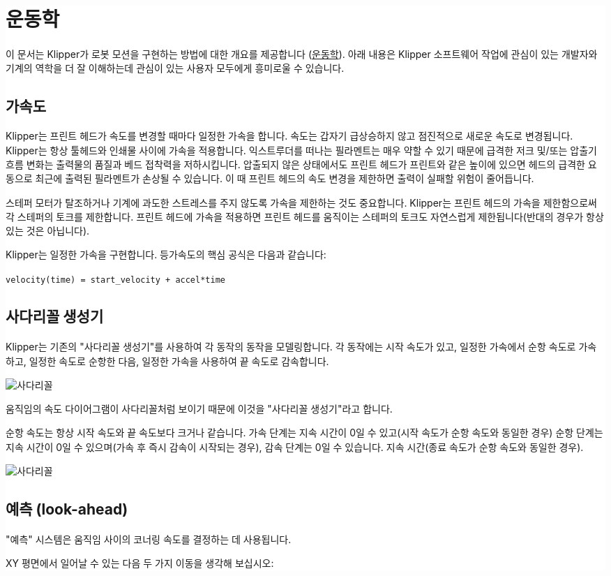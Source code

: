 # 운동학

이 문서는 Klipper가 로봇 모션을 구현하는 방법에 대한 개요를 제공합니다 
([운동학](https://en.wikipedia.org/wiki/Kinematics)).
아래 내용은 Klipper 소프트웨어 작업에 관심이 있는 개발자와 기계의 역학을 
더 잘 이해하는데 관심이 있는 사용자 모두에게 흥미로울 수 있습니다.

## 가속도

Klipper는 프린트 헤드가 속도를 변경할 때마다 일정한 가속을 합니다. 
속도는 갑자기 급상승하지 않고 점진적으로 새로운 속도로 변경됩니다.
Klipper는 항상 툴헤드와 인쇄물 사이에 가속을 적용합니다. 
익스트루더를 떠나는 필라멘트는 매우 약할 수 있기 때문에 급격한 저크 
및/또는 압출기 흐름 변화는 출력물의 품질과 베드 접착력을 저하시킵니다. 
압출되지 않은 상태에서도 프린트 헤드가 프린트와 같은 높이에 있으면 
헤드의 급격한 요동으로 최근에 출력된 필라멘트가 손상될 수 있습니다. 
이 때 프린트 헤드의 속도 변경을 제한하면 출력이 실패할 위험이 줄어듭니다.

스테퍼 모터가 탈조하거나 기계에 과도한 스트레스를 주지 않도록 가속을 
제한하는 것도 중요합니다. Klipper는 프린트 헤드의 가속을 제한함으로써 
각 스테퍼의 토크를 제한합니다.
프린트 헤드에 가속을 적용하면 프린트 헤드를 움직이는 스테퍼의 
토크도 자연스럽게 제한됩니다(반대의 경우가 항상 있는 것은 아닙니다).

Klipper는 일정한 가속을 구현합니다. 등가속도의 핵심 공식은 다음과 같습니다:
```
velocity(time) = start_velocity + accel*time
```

## 사다리꼴 생성기

Klipper는 기존의 "사다리꼴 생성기"를 사용하여 각 동작의 동작을 모델링합니다. 
각 동작에는 시작 속도가 있고, 일정한 가속에서 순항 속도로 가속하고, 
일정한 속도로 순항한 다음, 일정한 가속을 사용하여 끝 속도로 감속합니다.

![사다리꼴](img/trapezoid.svg.png)

움직임의 속도 다이어그램이 사다리꼴처럼 보이기 때문에 이것을 
"사다리꼴 생성기"라고 합니다.

순항 속도는 항상 시작 속도와 끝 속도보다 크거나 같습니다. 
가속 단계는 지속 시간이 0일 수 있고(시작 속도가 순항 속도와 동일한 경우) 
순항 단계는 지속 시간이 0일 수 있으며(가속 후 즉시 감속이 시작되는 경우), 
감속 단계는 0일 수 있습니다. 지속 시간(종료 속도가 순항 속도와 동일한 경우).

![사다리꼴](img/trapezoids.svg.png)

## 예측 (look-ahead)

"예측" 시스템은 움직임 사이의 코너링 속도를 결정하는 데 사용됩니다.

XY 평면에서 일어날 수 있는 다음 두 가지 이동을 생각해 보십시오:

